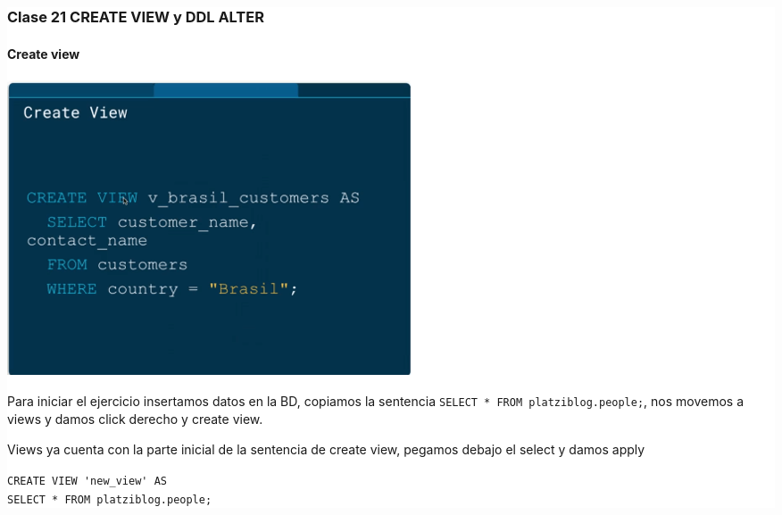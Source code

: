 
### Clase 21 CREATE VIEW y DDL ALTER

#### Create view

![workbench_create_view.png](src/workbench_create_view.png)

Para iniciar el ejercicio insertamos datos en la BD,  copiamos la sentencia
`SELECT * FROM platziblog.people;`, nos movemos a views y damos click derecho y create view.

Views ya cuenta con la parte inicial de la sentencia de create view, pegamos debajo el select y damos apply

```mysql
CREATE VIEW 'new_view' AS
SELECT * FROM platziblog.people;
```
